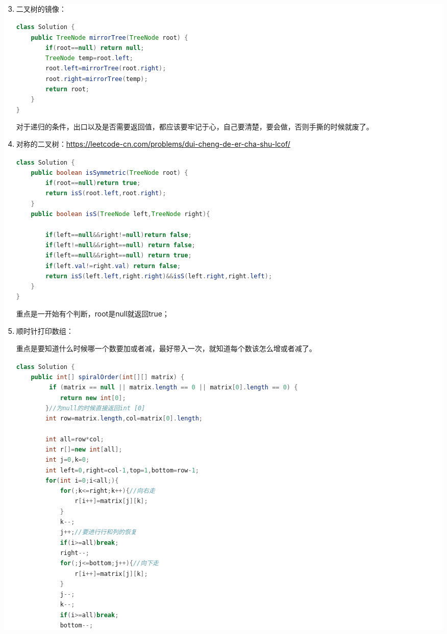 3. 二叉树的镜像：

   ```java
   class Solution {
       public TreeNode mirrorTree(TreeNode root) {
           if(root==null) return null;
           TreeNode temp=root.left;
           root.left=mirrorTree(root.right);
           root.right=mirrorTree(temp);
           return root;
       }
   }
   ```

   对于递归的条件，出口以及是否需要返回值，都应该要牢记于心，自己要清楚，要会做，否则手撕的时候就废了。

4. 对称的二叉树：https://leetcode-cn.com/problems/dui-cheng-de-er-cha-shu-lcof/

   ```java
   class Solution {
       public boolean isSymmetric(TreeNode root) {
           if(root==null)return true;
           return isS(root.left,root.right);
       }
       public boolean isS(TreeNode left,TreeNode right){
           
           if(left==null&&right!=null)return false;
           if(left!=null&&right==null) return false;
           if(left==null&&right==null) return true;
           if(left.val!=right.val) return false;
           return isS(left.left,right.right)&&isS(left.right,right.left);
       }
   }
   ```

   重点是一开始有个判断，root是null就返回true；

5. 顺时针打印数组：

   重点是要知道什么时候哪一个数要加或者减，最好带入一次，就知道每个数该怎么增或者减了。

   ```java
   class Solution {
       public int[] spiralOrder(int[][] matrix) {
            if (matrix == null || matrix.length == 0 || matrix[0].length == 0) {
               return new int[0];
           }//为null的时候直接返回int [0]
           int row=matrix.length,col=matrix[0].length;
           
           int all=row*col;
           int r[]=new int[all];
           int j=0,k=0;
           int left=0,right=col-1,top=1,bottom=row-1;
           for(int i=0;i<all;){
               for(;k<=right;k++){//向右走
                   r[i++]=matrix[j][k];
               }
               k--;
               j++;//要进行行和列的恢复
               if(i>=all)break;
               right--;
               for(;j<=bottom;j++){//向下走
                   r[i++]=matrix[j][k];
               }
               j--;
               k--;
               if(i>=all)break;
               bottom--;
   ```